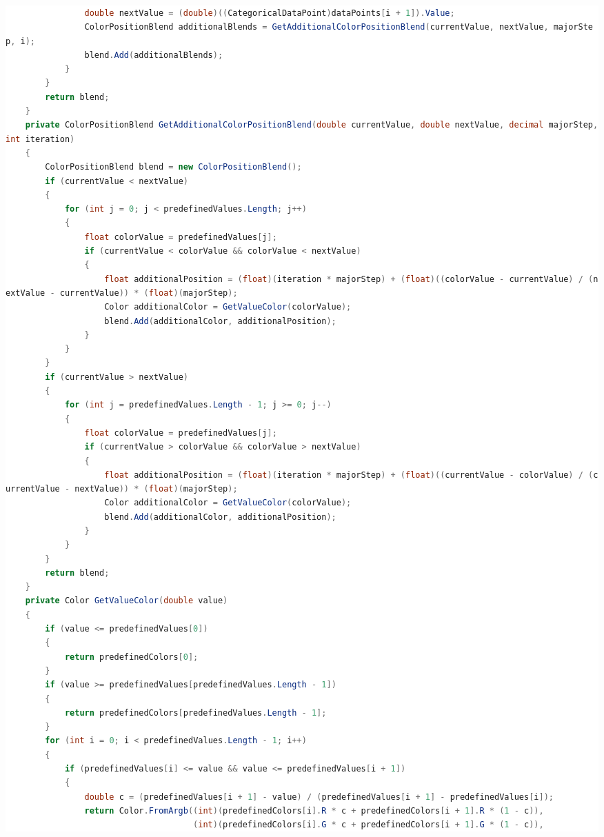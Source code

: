 ````C#
                double nextValue = (double)((CategoricalDataPoint)dataPoints[i + 1]).Value;
                ColorPositionBlend additionalBlends = GetAdditionalColorPositionBlend(currentValue, nextValue, majorStep, i);
                blend.Add(additionalBlends);
            }
        }
        return blend;
    }
    private ColorPositionBlend GetAdditionalColorPositionBlend(double currentValue, double nextValue, decimal majorStep, int iteration)
    {
        ColorPositionBlend blend = new ColorPositionBlend();
        if (currentValue < nextValue)
        {
            for (int j = 0; j < predefinedValues.Length; j++)
            {
                float colorValue = predefinedValues[j];
                if (currentValue < colorValue && colorValue < nextValue)
                {
                    float additionalPosition = (float)(iteration * majorStep) + (float)((colorValue - currentValue) / (nextValue - currentValue)) * (float)(majorStep);
                    Color additionalColor = GetValueColor(colorValue);
                    blend.Add(additionalColor, additionalPosition);
                }
            }
        }
        if (currentValue > nextValue)
        {
            for (int j = predefinedValues.Length - 1; j >= 0; j--)
            {
                float colorValue = predefinedValues[j];
                if (currentValue > colorValue && colorValue > nextValue)
                {
                    float additionalPosition = (float)(iteration * majorStep) + (float)((currentValue - colorValue) / (currentValue - nextValue)) * (float)(majorStep);
                    Color additionalColor = GetValueColor(colorValue);
                    blend.Add(additionalColor, additionalPosition);
                }
            }
        }
        return blend;
    }
    private Color GetValueColor(double value)
    {
        if (value <= predefinedValues[0])
        {
            return predefinedColors[0];
        }
        if (value >= predefinedValues[predefinedValues.Length - 1])
        {
            return predefinedColors[predefinedValues.Length - 1];
        }
        for (int i = 0; i < predefinedValues.Length - 1; i++)
        {
            if (predefinedValues[i] <= value && value <= predefinedValues[i + 1])
            {
                double c = (predefinedValues[i + 1] - value) / (predefinedValues[i + 1] - predefinedValues[i]);
                return Color.FromArgb((int)(predefinedColors[i].R * c + predefinedColors[i + 1].R * (1 - c)),
                                      (int)(predefinedColors[i].G * c + predefinedColors[i + 1].G * (1 - c)),
````